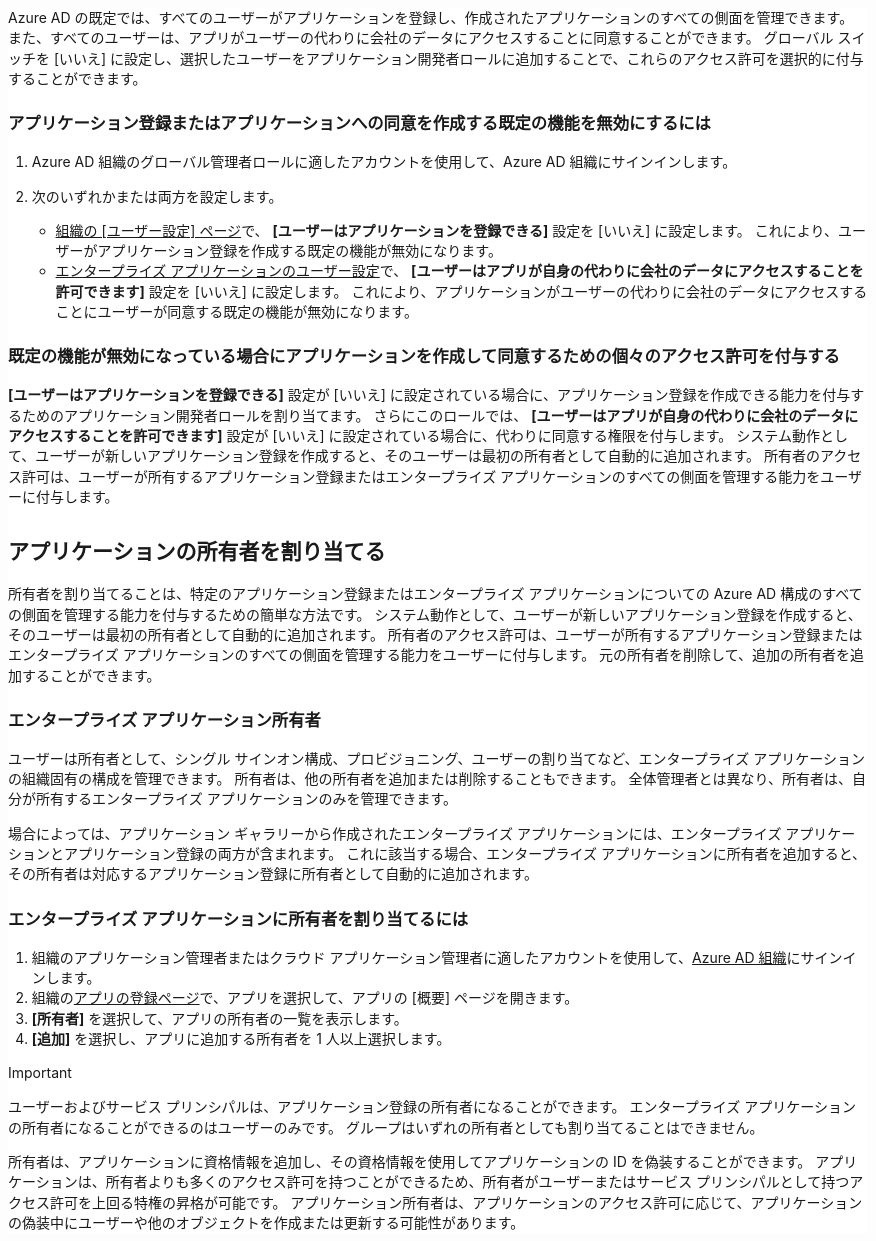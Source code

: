 Azure AD の既定では、すべてのユーザーがアプリケーションを登録し、作成されたアプリケーションのすべての側面を管理できます。 また、すべてのユーザーは、アプリがユーザーの代わりに会社のデータにアクセスすることに同意することができます。 グローバル スイッチを [いいえ] に設定し、選択したユーザーをアプリケーション開発者ロールに追加することで、これらのアクセス許可を選択的に付与することができます。

### <a name="to-disable-the-default-ability-to-create-application-registrations-or-consent-to-applications"></a>アプリケーション登録またはアプリケーションへの同意を作成する既定の機能を無効にするには

1. Azure AD 組織のグローバル管理者ロールに適したアカウントを使用して、Azure AD 組織にサインインします。
1. 次のいずれかまたは両方を設定します。

    - [組織の [ユーザー設定] ページ](https://portal.azure.com/#blade/Microsoft_AAD_IAM/ActiveDirectoryMenuBlade/UserSettings)で、 **[ユーザーはアプリケーションを登録できる]** 設定を [いいえ] に設定します。 これにより、ユーザーがアプリケーション登録を作成する既定の機能が無効になります。
    - [エンタープライズ アプリケーションのユーザー設定](https://portal.azure.com/#blade/Microsoft_AAD_IAM/StartboardApplicationsMenuBlade/UserSettings/menuId/)で、 **[ユーザーはアプリが自身の代わりに会社のデータにアクセスすることを許可できます]** 設定を [いいえ] に設定します。 これにより、アプリケーションがユーザーの代わりに会社のデータにアクセスすることにユーザーが同意する既定の機能が無効になります。

### <a name="grant-individual-permissions-to-create-and-consent-to-applications-when-the-default-ability-is-disabled"></a>既定の機能が無効になっている場合にアプリケーションを作成して同意するための個々のアクセス許可を付与する

**[ユーザーはアプリケーションを登録できる]** 設定が [いいえ] に設定されている場合に、アプリケーション登録を作成できる能力を付与するためのアプリケーション開発者ロールを割り当てます。 さらにこのロールでは、 **[ユーザーはアプリが自身の代わりに会社のデータにアクセスすることを許可できます]** 設定が [いいえ] に設定されている場合に、代わりに同意する権限を付与します。 システム動作として、ユーザーが新しいアプリケーション登録を作成すると、そのユーザーは最初の所有者として自動的に追加されます。 所有者のアクセス許可は、ユーザーが所有するアプリケーション登録またはエンタープライズ アプリケーションのすべての側面を管理する能力をユーザーに付与します。

## <a name="assign-application-owners"></a>アプリケーションの所有者を割り当てる

所有者を割り当てることは、特定のアプリケーション登録またはエンタープライズ アプリケーションについての Azure AD 構成のすべての側面を管理する能力を付与するための簡単な方法です。 システム動作として、ユーザーが新しいアプリケーション登録を作成すると、そのユーザーは最初の所有者として自動的に追加されます。 所有者のアクセス許可は、ユーザーが所有するアプリケーション登録またはエンタープライズ アプリケーションのすべての側面を管理する能力をユーザーに付与します。 元の所有者を削除して、追加の所有者を追加することができます。

### <a name="enterprise-application-owners"></a>エンタープライズ アプリケーション所有者

ユーザーは所有者として、シングル サインオン構成、プロビジョニング、ユーザーの割り当てなど、エンタープライズ アプリケーションの組織固有の構成を管理できます。 所有者は、他の所有者を追加または削除することもできます。 全体管理者とは異なり、所有者は、自分が所有するエンタープライズ アプリケーションのみを管理できます。

場合によっては、アプリケーション ギャラリーから作成されたエンタープライズ アプリケーションには、エンタープライズ アプリケーションとアプリケーション登録の両方が含まれます。 これに該当する場合、エンタープライズ アプリケーションに所有者を追加すると、その所有者は対応するアプリケーション登録に所有者として自動的に追加されます。

### <a name="to-assign-an-owner-to-an-enterprise-application"></a>エンタープライズ アプリケーションに所有者を割り当てるには

1. 組織のアプリケーション管理者またはクラウド アプリケーション管理者に適したアカウントを使用して、[Azure AD 組織](https://portal.azure.com/#blade/Microsoft_AAD_IAM/ActiveDirectoryMenuBlade/Overview)にサインインします。
1. 組織の[アプリの登録ページ](https://portal.azure.com/#blade/Microsoft_AAD_IAM/StartboardApplicationsMenuBlade/AllApps/menuId/)で、アプリを選択して、アプリの [概要] ページを開きます。
1. **[所有者]** を選択して、アプリの所有者の一覧を表示します。
1. **[追加]** を選択し、アプリに追加する所有者を 1 人以上選択します。

> [!IMPORTANT]
> ユーザーおよびサービス プリンシパルは、アプリケーション登録の所有者になることができます。 エンタープライズ アプリケーションの所有者になることができるのはユーザーのみです。 グループはいずれの所有者としても割り当てることはできません。
>
> 所有者は、アプリケーションに資格情報を追加し、その資格情報を使用してアプリケーションの ID を偽装することができます。 アプリケーションは、所有者よりも多くのアクセス許可を持つことができるため、所有者がユーザーまたはサービス プリンシパルとして持つアクセス許可を上回る特権の昇格が可能です。 アプリケーション所有者は、アプリケーションのアクセス許可に応じて、アプリケーションの偽装中にユーザーや他のオブジェクトを作成または更新する可能性があります。
